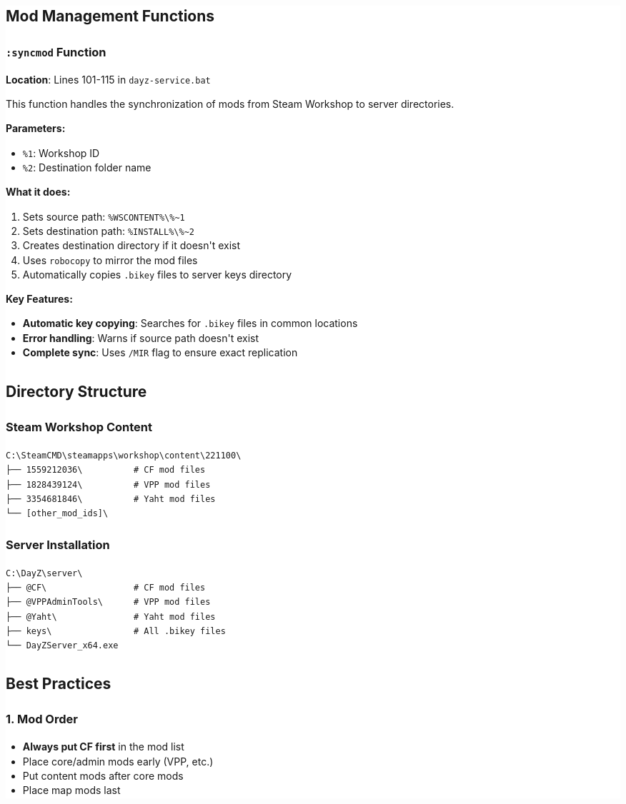 ## Mod Management Functions

### `:syncmod` Function
**Location**: Lines 101-115 in `dayz-service.bat`

This function handles the synchronization of mods from Steam Workshop to server directories.

**Parameters:**
- `%1`: Workshop ID
- `%2`: Destination folder name

**What it does:**
1. Sets source path: `%WSCONTENT%\%~1`
2. Sets destination path: `%INSTALL%\%~2`
3. Creates destination directory if it doesn't exist
4. Uses `robocopy` to mirror the mod files
5. Automatically copies `.bikey` files to server keys directory

**Key Features:**
- **Automatic key copying**: Searches for `.bikey` files in common locations
- **Error handling**: Warns if source path doesn't exist
- **Complete sync**: Uses `/MIR` flag to ensure exact replication

## Directory Structure

### Steam Workshop Content
```
C:\SteamCMD\steamapps\workshop\content\221100\
├── 1559212036\          # CF mod files
├── 1828439124\          # VPP mod files
├── 3354681846\          # Yaht mod files
└── [other_mod_ids]\
```

### Server Installation
```
C:\DayZ\server\
├── @CF\                 # CF mod files
├── @VPPAdminTools\      # VPP mod files
├── @Yaht\               # Yaht mod files
├── keys\                # All .bikey files
└── DayZServer_x64.exe
```

## Best Practices

### 1. Mod Order
- **Always put CF first** in the mod list
- Place core/admin mods early (VPP, etc.)
- Put content mods after core mods
- Place map mods last
